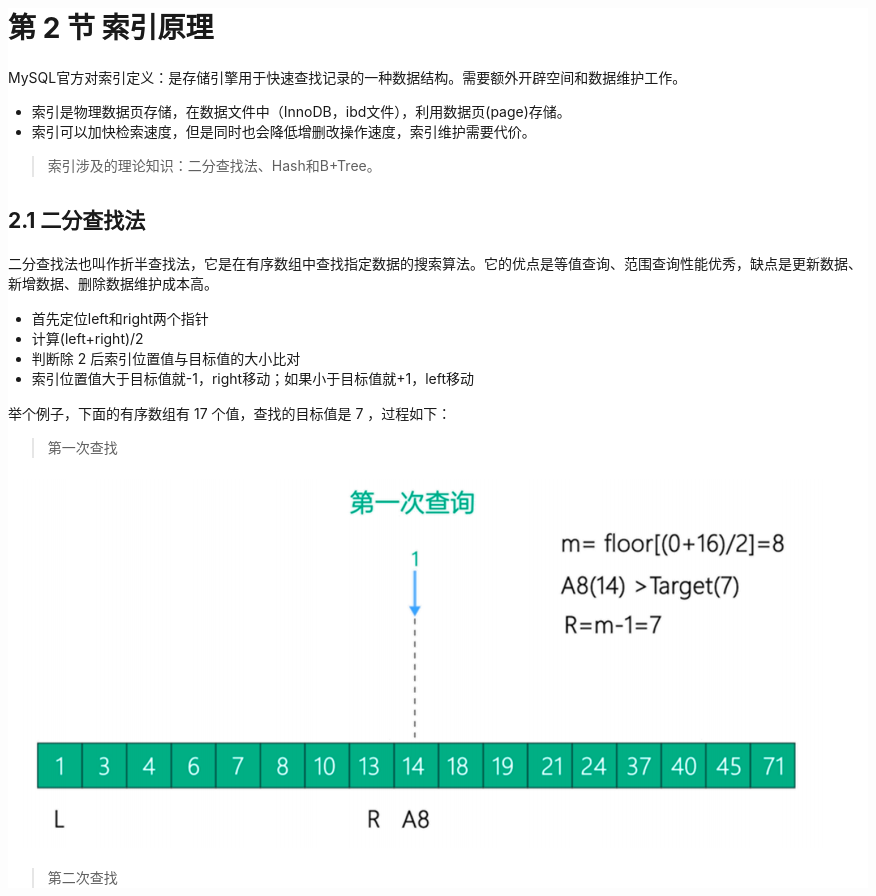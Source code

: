 
# 第 2 节 索引原理

MySQL官方对索引定义：是存储引擎用于快速查找记录的一种数据结构。需要额外开辟空间和数据维护工作。

- 索引是物理数据页存储，在数据文件中（InnoDB，ibd文件），利用数据页(page)存储。
- 索引可以加快检索速度，但是同时也会降低增删改操作速度，索引维护需要代价。

> 索引涉及的理论知识：二分查找法、Hash和B+Tree。

## 2.1 二分查找法

二分查找法也叫作折半查找法，它是在有序数组中查找指定数据的搜索算法。它的优点是等值查询、范围查询性能优秀，缺点是更新数据、新增数据、删除数据维护成本高。

- 首先定位left和right两个指针
- 计算(left+right)/2
- 判断除 2 后索引位置值与目标值的大小比对
- 索引位置值大于目标值就-1，right移动；如果小于目标值就+1，left移动



举个例子，下面的有序数组有 17 个值，查找的目标值是 7 ，过程如下：

> 第一次查找

![image-20210813135755719](img/image-20210813135755719.png)

> 第二次查找
